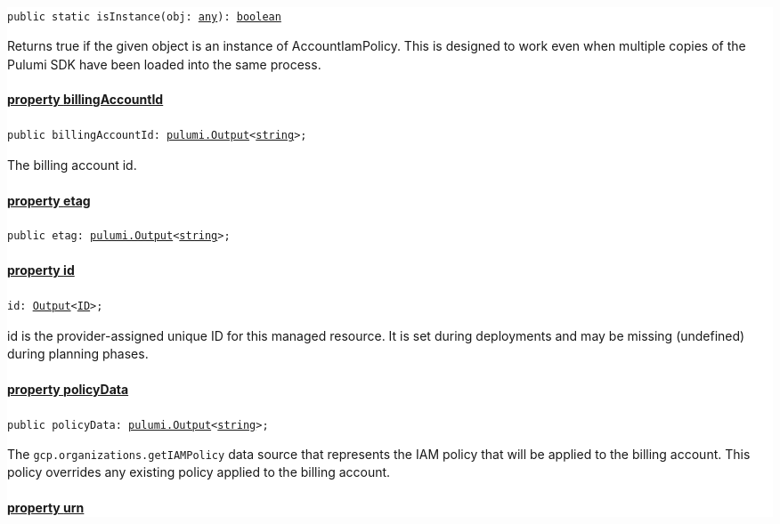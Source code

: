 <pre class="highlight"><code><span class='kd'>public static </span>isInstance(obj: <span class='kd'><a href='https://www.typescriptlang.org/docs/handbook/basic-types.html#any'>any</a></span>): <span class='kd'><a href='https://developer.mozilla.org/en-US/docs/Web/JavaScript/Reference/Global_Objects/Boolean'>boolean</a></span></code></pre>


Returns true if the given object is an instance of AccountIamPolicy.  This is designed to work even
when multiple copies of the Pulumi SDK have been loaded into the same process.

<h4 class="pdoc-member-header" id="AccountIamPolicy-billingAccountId">
<a class="pdoc-child-name" href="https://github.com/pulumi/pulumi-gcp/blob/2d7762322f1d9d9f2616c55cb6b530cbe91bc60f/sdk/nodejs/billing/accountIamPolicy.ts#L70">property <b>billingAccountId</b></a>
</h4>

<pre class="highlight"><code><span class='kd'>public </span>billingAccountId: <a href='/docs/reference/pkg/nodejs/pulumi/pulumi/#Output'>pulumi.Output</a>&lt;<span class='kd'><a href='https://developer.mozilla.org/en-US/docs/Web/JavaScript/Reference/Global_Objects/String'>string</a></span>&gt;;</code></pre>

The billing account id.

<h4 class="pdoc-member-header" id="AccountIamPolicy-etag">
<a class="pdoc-child-name" href="https://github.com/pulumi/pulumi-gcp/blob/2d7762322f1d9d9f2616c55cb6b530cbe91bc60f/sdk/nodejs/billing/accountIamPolicy.ts#L71">property <b>etag</b></a>
</h4>

<pre class="highlight"><code><span class='kd'>public </span>etag: <a href='/docs/reference/pkg/nodejs/pulumi/pulumi/#Output'>pulumi.Output</a>&lt;<span class='kd'><a href='https://developer.mozilla.org/en-US/docs/Web/JavaScript/Reference/Global_Objects/String'>string</a></span>&gt;;</code></pre>
<h4 class="pdoc-member-header" id="AccountIamPolicy-id">
<a class="pdoc-child-name" href="https://github.com/pulumi/pulumi-gcp/blob/2d7762322f1d9d9f2616c55cb6b530cbe91bc60f/sdk/nodejs/billing/accountIamPolicy.ts#L40">property <b>id</b></a>
</h4>

<pre class="highlight"><code><span class='kd'></span>id: <a href='/docs/reference/pkg/nodejs/pulumi/pulumi/#Output'>Output</a>&lt;<a href='/docs/reference/pkg/nodejs/pulumi/pulumi/#ID'>ID</a>&gt;;</code></pre>

id is the provider-assigned unique ID for this managed resource.  It is set during
deployments and may be missing (undefined) during planning phases.

<h4 class="pdoc-member-header" id="AccountIamPolicy-policyData">
<a class="pdoc-child-name" href="https://github.com/pulumi/pulumi-gcp/blob/2d7762322f1d9d9f2616c55cb6b530cbe91bc60f/sdk/nodejs/billing/accountIamPolicy.ts#L77">property <b>policyData</b></a>
</h4>

<pre class="highlight"><code><span class='kd'>public </span>policyData: <a href='/docs/reference/pkg/nodejs/pulumi/pulumi/#Output'>pulumi.Output</a>&lt;<span class='kd'><a href='https://developer.mozilla.org/en-US/docs/Web/JavaScript/Reference/Global_Objects/String'>string</a></span>&gt;;</code></pre>

The `gcp.organizations.getIAMPolicy` data source that represents
the IAM policy that will be applied to the billing account. This policy overrides any existing
policy applied to the billing account.

<h4 class="pdoc-member-header" id="AccountIamPolicy-urn">
<a class="pdoc-child-name" href="https://github.com/pulumi/pulumi-gcp/blob/2d7762322f1d9d9f2616c55cb6b530cbe91bc60f/sdk/nodejs/billing/accountIamPolicy.ts#L40">property <b>urn</b></a>
</h4>

